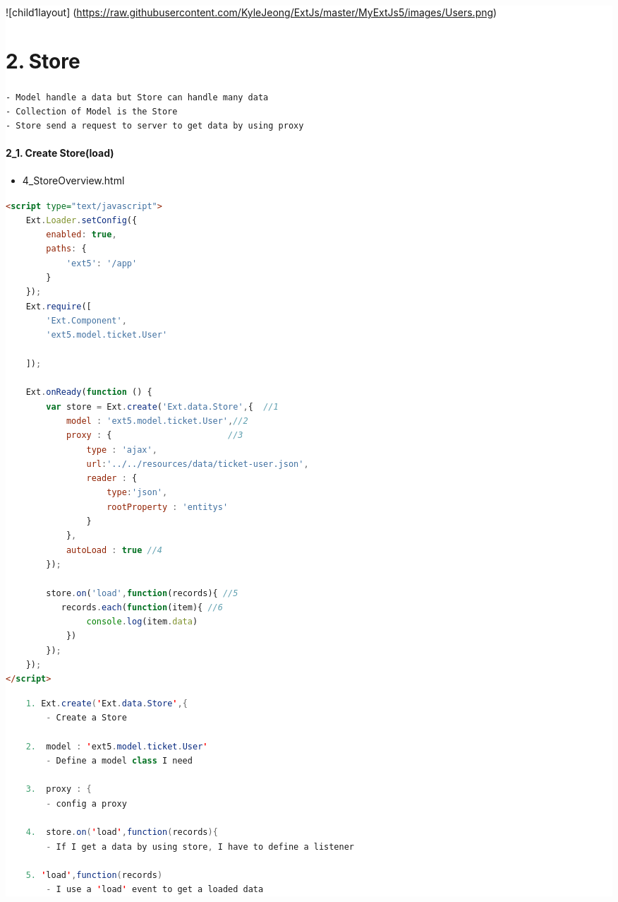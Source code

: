 ![child1layout]
      (https://raw.githubusercontent.com/KyleJeong/ExtJs/master/MyExtJs5/images/Users.png)

# 2. Store

    - Model handle a data but Store can handle many data
    - Collection of Model is the Store
    - Store send a request to server to get data by using proxy

#### 2_1. Create Store(load)

* 4_StoreOverview.html
~~~html
<script type="text/javascript">
    Ext.Loader.setConfig({
        enabled: true,
        paths: {
            'ext5': '/app'
        }
    });
    Ext.require([
        'Ext.Component',
        'ext5.model.ticket.User'

    ]);

    Ext.onReady(function () {
        var store = Ext.create('Ext.data.Store',{  //1
            model : 'ext5.model.ticket.User',//2
            proxy : {                       //3
                type : 'ajax',
                url:'../../resources/data/ticket-user.json',
                reader : {
                    type:'json',
                    rootProperty : 'entitys'
                }
            },
            autoLoad : true //4
        });
        
        store.on('load',function(records){ //5
           records.each(function(item){ //6
                console.log(item.data)
            })
        });
    });
</script>
~~~

~~~java
    1. Ext.create('Ext.data.Store',{
        - Create a Store
    
    2.  model : 'ext5.model.ticket.User'
        - Define a model class I need
    
    3.  proxy : {
        - config a proxy
        
    4.  store.on('load',function(records){
        - If I get a data by using store, I have to define a listener
    
    5. 'load',function(records)
        - I use a 'load' event to get a loaded data
~~~